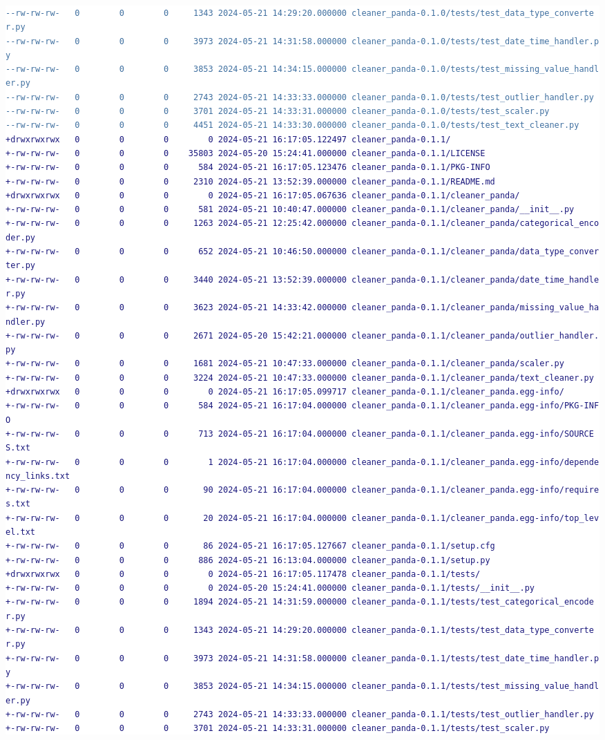 ```diff
--rw-rw-rw-   0        0        0     1343 2024-05-21 14:29:20.000000 cleaner_panda-0.1.0/tests/test_data_type_converter.py
--rw-rw-rw-   0        0        0     3973 2024-05-21 14:31:58.000000 cleaner_panda-0.1.0/tests/test_date_time_handler.py
--rw-rw-rw-   0        0        0     3853 2024-05-21 14:34:15.000000 cleaner_panda-0.1.0/tests/test_missing_value_handler.py
--rw-rw-rw-   0        0        0     2743 2024-05-21 14:33:33.000000 cleaner_panda-0.1.0/tests/test_outlier_handler.py
--rw-rw-rw-   0        0        0     3701 2024-05-21 14:33:31.000000 cleaner_panda-0.1.0/tests/test_scaler.py
--rw-rw-rw-   0        0        0     4451 2024-05-21 14:33:30.000000 cleaner_panda-0.1.0/tests/test_text_cleaner.py
+drwxrwxrwx   0        0        0        0 2024-05-21 16:17:05.122497 cleaner_panda-0.1.1/
+-rw-rw-rw-   0        0        0    35803 2024-05-20 15:24:41.000000 cleaner_panda-0.1.1/LICENSE
+-rw-rw-rw-   0        0        0      584 2024-05-21 16:17:05.123476 cleaner_panda-0.1.1/PKG-INFO
+-rw-rw-rw-   0        0        0     2310 2024-05-21 13:52:39.000000 cleaner_panda-0.1.1/README.md
+drwxrwxrwx   0        0        0        0 2024-05-21 16:17:05.067636 cleaner_panda-0.1.1/cleaner_panda/
+-rw-rw-rw-   0        0        0      581 2024-05-21 10:40:47.000000 cleaner_panda-0.1.1/cleaner_panda/__init__.py
+-rw-rw-rw-   0        0        0     1263 2024-05-21 12:25:42.000000 cleaner_panda-0.1.1/cleaner_panda/categorical_encoder.py
+-rw-rw-rw-   0        0        0      652 2024-05-21 10:46:50.000000 cleaner_panda-0.1.1/cleaner_panda/data_type_converter.py
+-rw-rw-rw-   0        0        0     3440 2024-05-21 13:52:39.000000 cleaner_panda-0.1.1/cleaner_panda/date_time_handler.py
+-rw-rw-rw-   0        0        0     3623 2024-05-21 14:33:42.000000 cleaner_panda-0.1.1/cleaner_panda/missing_value_handler.py
+-rw-rw-rw-   0        0        0     2671 2024-05-20 15:42:21.000000 cleaner_panda-0.1.1/cleaner_panda/outlier_handler.py
+-rw-rw-rw-   0        0        0     1681 2024-05-21 10:47:33.000000 cleaner_panda-0.1.1/cleaner_panda/scaler.py
+-rw-rw-rw-   0        0        0     3224 2024-05-21 10:47:33.000000 cleaner_panda-0.1.1/cleaner_panda/text_cleaner.py
+drwxrwxrwx   0        0        0        0 2024-05-21 16:17:05.099717 cleaner_panda-0.1.1/cleaner_panda.egg-info/
+-rw-rw-rw-   0        0        0      584 2024-05-21 16:17:04.000000 cleaner_panda-0.1.1/cleaner_panda.egg-info/PKG-INFO
+-rw-rw-rw-   0        0        0      713 2024-05-21 16:17:04.000000 cleaner_panda-0.1.1/cleaner_panda.egg-info/SOURCES.txt
+-rw-rw-rw-   0        0        0        1 2024-05-21 16:17:04.000000 cleaner_panda-0.1.1/cleaner_panda.egg-info/dependency_links.txt
+-rw-rw-rw-   0        0        0       90 2024-05-21 16:17:04.000000 cleaner_panda-0.1.1/cleaner_panda.egg-info/requires.txt
+-rw-rw-rw-   0        0        0       20 2024-05-21 16:17:04.000000 cleaner_panda-0.1.1/cleaner_panda.egg-info/top_level.txt
+-rw-rw-rw-   0        0        0       86 2024-05-21 16:17:05.127667 cleaner_panda-0.1.1/setup.cfg
+-rw-rw-rw-   0        0        0      886 2024-05-21 16:13:04.000000 cleaner_panda-0.1.1/setup.py
+drwxrwxrwx   0        0        0        0 2024-05-21 16:17:05.117478 cleaner_panda-0.1.1/tests/
+-rw-rw-rw-   0        0        0        0 2024-05-20 15:24:41.000000 cleaner_panda-0.1.1/tests/__init__.py
+-rw-rw-rw-   0        0        0     1894 2024-05-21 14:31:59.000000 cleaner_panda-0.1.1/tests/test_categorical_encoder.py
+-rw-rw-rw-   0        0        0     1343 2024-05-21 14:29:20.000000 cleaner_panda-0.1.1/tests/test_data_type_converter.py
+-rw-rw-rw-   0        0        0     3973 2024-05-21 14:31:58.000000 cleaner_panda-0.1.1/tests/test_date_time_handler.py
+-rw-rw-rw-   0        0        0     3853 2024-05-21 14:34:15.000000 cleaner_panda-0.1.1/tests/test_missing_value_handler.py
+-rw-rw-rw-   0        0        0     2743 2024-05-21 14:33:33.000000 cleaner_panda-0.1.1/tests/test_outlier_handler.py
+-rw-rw-rw-   0        0        0     3701 2024-05-21 14:33:31.000000 cleaner_panda-0.1.1/tests/test_scaler.py
```